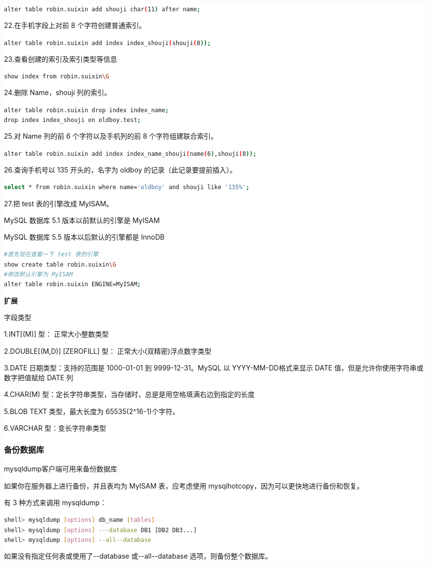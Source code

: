 ```bash
alter table robin.suixin add shouji char(11) after name;
```
22.在手机字段上对前 8 个字符创建普通索引。
```bash
alter table robin.suixin add index index_shouji(shouji(8));
```
23.查看创建的索引及索引类型等信息
```bash
show index from robin.suixin\G
```
24.删除 Name，shouji 列的索引。
```bash
alter table robin.suixin drop index index_name;
drop index index_shouji on oldboy.test;
```
25.对 Name 列的前 6 个字符以及手机列的前 8 个字符组建联合索引。
```bash
alter table robin.suixin add index index_name_shouji(name(6),shouji(8));
```
26.查询手机号以 135 开头的，名字为 oldboy 的记录（此记录要提前插入）。
```bash
select * from robin.suixin where name='oldboy' and shouji like '135%';
```
27.把 test 表的引擎改成 MyISAM。

MySQL 数据库 5.1 版本以前默认的引擎是 MyISAM

MySQL 数据库 5.5 版本以后默认的引擎都是 InnoDB

```bash
#首先现在查看一下 test 表的引擎
show create table robin.suixin\G
#修改默认引擎为 MyISAM
alter table robin.suixin ENGINE=MyISAM;
```
**扩展**

字段类型

1.INT[(M)] 型： 正常大小整数类型

2.DOUBLE[(M,D)] [ZEROFILL] 型： 正常大小(双精密)浮点数字类型

3.DATE 日期类型：支持的范围是 1000-01-01 到 9999-12-31。MySQL 以 YYYY-MM-DD格式来显示 DATE 值，但是允许你使用字符串或数字把值赋给 DATE 列

4.CHAR(M) 型：定长字符串类型，当存储时，总是是用空格填满右边到指定的长度

5.BLOB TEXT 类型，最大长度为 65535(2^16-1)个字符。

6.VARCHAR 型：变长字符串类型

### 备份数据库

mysqldump客户端可用来备份数据库

如果你在服务器上进行备份，并且表均为 MyISAM 表，应考虑使用 mysqlhotcopy，因为可以更快地进行备份和恢复。

有 3 种方式来调用 mysqldump：
```bash
shell> mysqldump [options] db_name [tables]
shell> mysqldump [options] ---database DB1 [DB2 DB3...]
shell> mysqldump [options] --all--database
```
如果没有指定任何表或使用了\-\-database 或\-\-all\-\-database 选项，则备份整个数据库。
